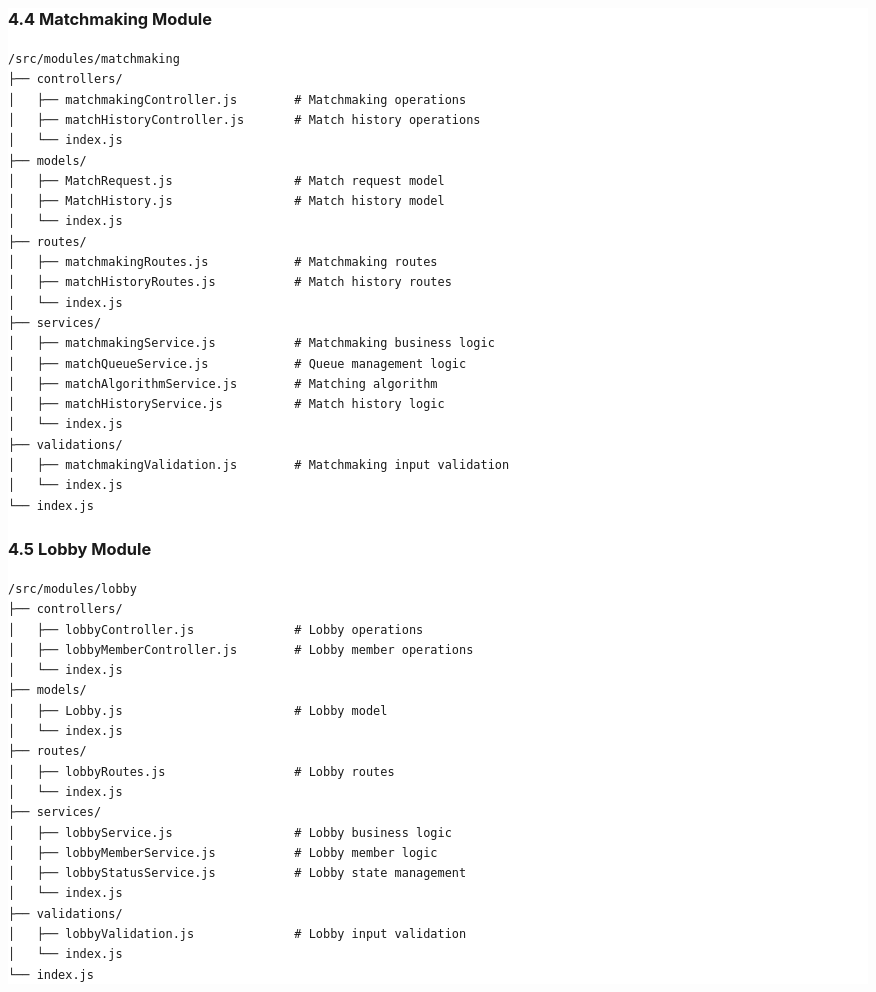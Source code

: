 ### 4.4 Matchmaking Module
```
/src/modules/matchmaking
├── controllers/
│   ├── matchmakingController.js        # Matchmaking operations
│   ├── matchHistoryController.js       # Match history operations
│   └── index.js
├── models/
│   ├── MatchRequest.js                 # Match request model
│   ├── MatchHistory.js                 # Match history model
│   └── index.js
├── routes/
│   ├── matchmakingRoutes.js            # Matchmaking routes
│   ├── matchHistoryRoutes.js           # Match history routes
│   └── index.js
├── services/
│   ├── matchmakingService.js           # Matchmaking business logic
│   ├── matchQueueService.js            # Queue management logic
│   ├── matchAlgorithmService.js        # Matching algorithm
│   ├── matchHistoryService.js          # Match history logic
│   └── index.js
├── validations/
│   ├── matchmakingValidation.js        # Matchmaking input validation
│   └── index.js
└── index.js
```

### 4.5 Lobby Module
```
/src/modules/lobby
├── controllers/
│   ├── lobbyController.js              # Lobby operations
│   ├── lobbyMemberController.js        # Lobby member operations
│   └── index.js
├── models/
│   ├── Lobby.js                        # Lobby model
│   └── index.js
├── routes/
│   ├── lobbyRoutes.js                  # Lobby routes
│   └── index.js
├── services/
│   ├── lobbyService.js                 # Lobby business logic
│   ├── lobbyMemberService.js           # Lobby member logic
│   ├── lobbyStatusService.js           # Lobby state management
│   └── index.js
├── validations/
│   ├── lobbyValidation.js              # Lobby input validation
│   └── index.js
└── index.js
```
